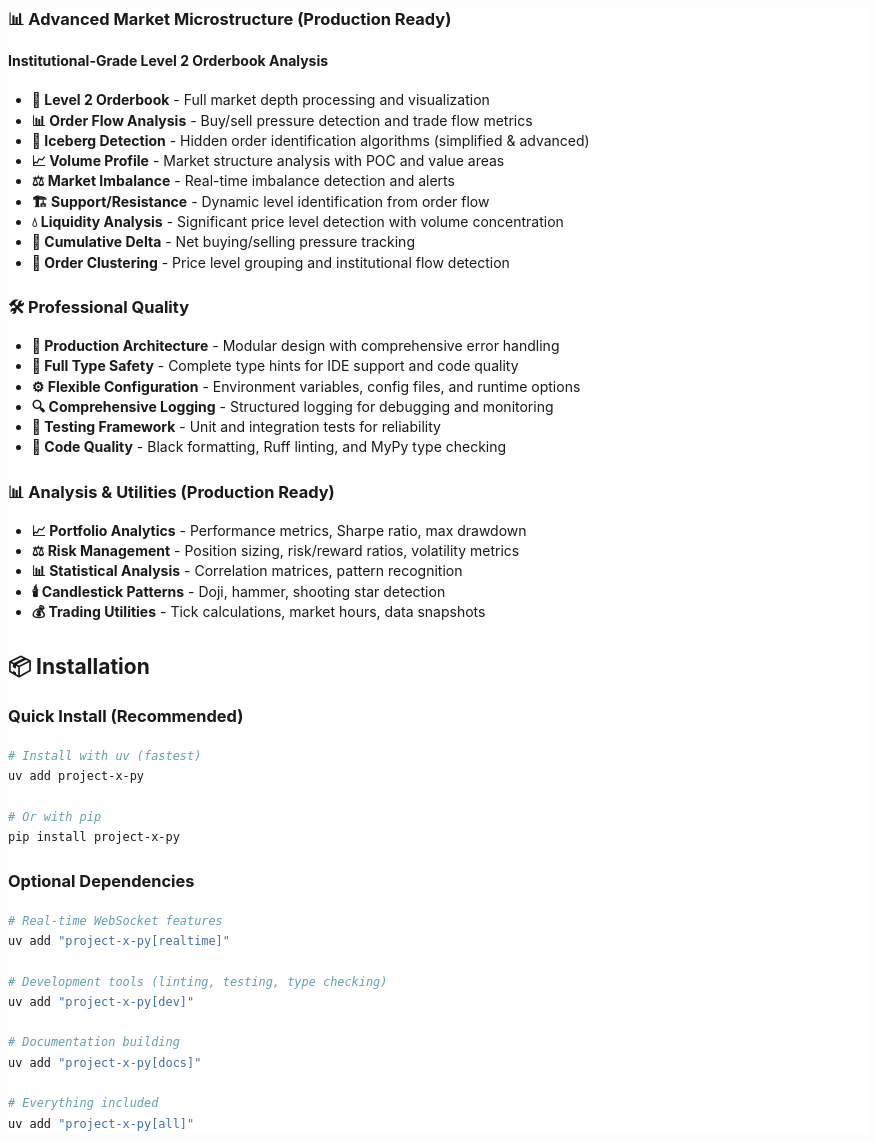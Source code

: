 ### 📊 Advanced Market Microstructure (Production Ready)
#### **Institutional-Grade Level 2 Orderbook Analysis**
- **🎯 Level 2 Orderbook** - Full market depth processing and visualization
- **📊 Order Flow Analysis** - Buy/sell pressure detection and trade flow metrics
- **🧊 Iceberg Detection** - Hidden order identification algorithms (simplified & advanced)
- **📈 Volume Profile** - Market structure analysis with POC and value areas
- **⚖️ Market Imbalance** - Real-time imbalance detection and alerts
- **🏗️ Support/Resistance** - Dynamic level identification from order flow
- **💧 Liquidity Analysis** - Significant price level detection with volume concentration
- **🔄 Cumulative Delta** - Net buying/selling pressure tracking
- **🎯 Order Clustering** - Price level grouping and institutional flow detection

### 🛠️ Professional Quality
- **🔧 Production Architecture** - Modular design with comprehensive error handling
- **📝 Full Type Safety** - Complete type hints for IDE support and code quality
- **⚙️ Flexible Configuration** - Environment variables, config files, and runtime options
- **🔍 Comprehensive Logging** - Structured logging for debugging and monitoring
- **🧪 Testing Framework** - Unit and integration tests for reliability
- **🎨 Code Quality** - Black formatting, Ruff linting, and MyPy type checking

### 📊 Analysis & Utilities (Production Ready)
- **📈 Portfolio Analytics** - Performance metrics, Sharpe ratio, max drawdown
- **⚖️ Risk Management** - Position sizing, risk/reward ratios, volatility metrics
- **📊 Statistical Analysis** - Correlation matrices, pattern recognition
- **🕯️ Candlestick Patterns** - Doji, hammer, shooting star detection
- **💰 Trading Utilities** - Tick calculations, market hours, data snapshots



## 📦 Installation

### Quick Install (Recommended)
```bash
# Install with uv (fastest)
uv add project-x-py

# Or with pip
pip install project-x-py
```

### Optional Dependencies
```bash
# Real-time WebSocket features
uv add "project-x-py[realtime]"

# Development tools (linting, testing, type checking)
uv add "project-x-py[dev]" 

# Documentation building
uv add "project-x-py[docs]"

# Everything included
uv add "project-x-py[all]"
```
